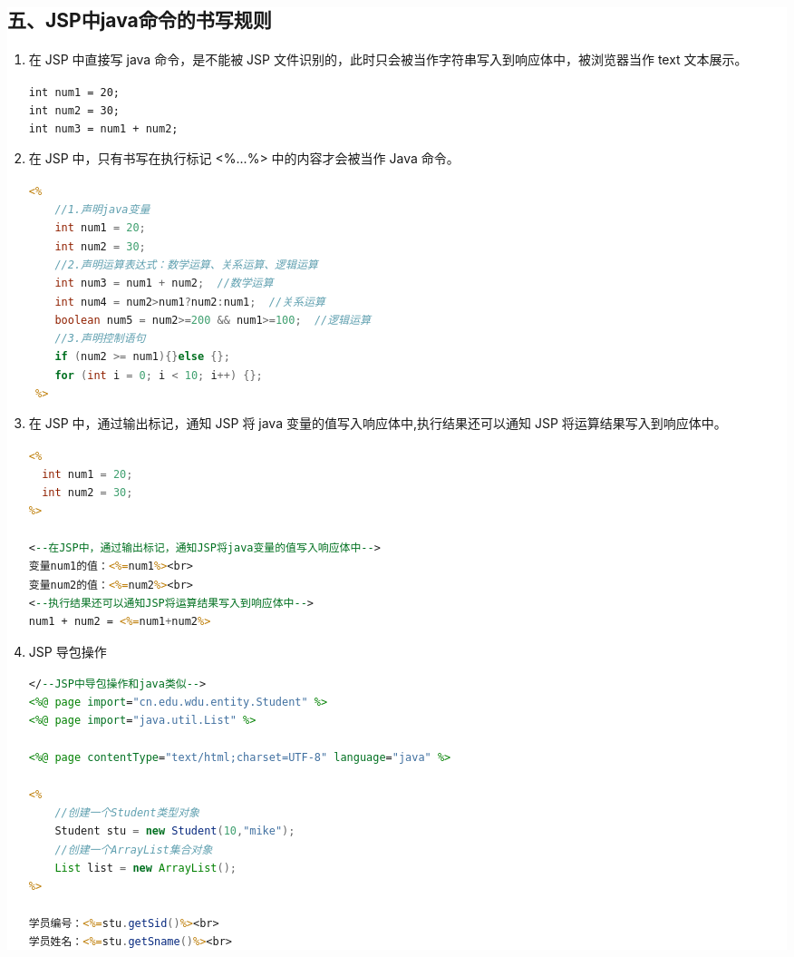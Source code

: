 ## 五、JSP中java命令的书写规则

1. 在 JSP 中直接写 java 命令，是不能被 JSP 文件识别的，此时只会被当作字符串写入到响应体中，被浏览器当作 text 文本展示。

   ```jsp
   int num1 = 20;
   int num2 = 30;
   int num3 = num1 + num2;
   ```

2. 在  JSP 中，只有书写在执行标记 <%...%> 中的内容才会被当作 Java 命令。

   ```jsp
   <%
       //1.声明java变量
       int num1 = 20;
       int num2 = 30;
       //2.声明运算表达式：数学运算、关系运算、逻辑运算
       int num3 = num1 + num2;  //数学运算
       int num4 = num2>num1?num2:num1;  //关系运算
       boolean num5 = num2>=200 && num1>=100;  //逻辑运算
       //3.声明控制语句
       if (num2 >= num1){}else {};
       for (int i = 0; i < 10; i++) {};
    %>
   ```

3. 在 JSP 中，通过输出标记，通知 JSP 将 java 变量的值写入响应体中,执行结果还可以通知 JSP 将运算结果写入到响应体中。

   ```jsp
   <%
     int num1 = 20;
     int num2 = 30;
   %>
   
   <--在JSP中，通过输出标记，通知JSP将java变量的值写入响应体中-->
   变量num1的值：<%=num1%><br>
   变量num2的值：<%=num2%><br>
   <--执行结果还可以通知JSP将运算结果写入到响应体中-->
   num1 + num2 = <%=num1+num2%>
   ```

4. JSP 导包操作

   ```jsp
   </--JSP中导包操作和java类似-->
   <%@ page import="cn.edu.wdu.entity.Student" %>
   <%@ page import="java.util.List" %>
   
   <%@ page contentType="text/html;charset=UTF-8" language="java" %>
   
   <%
       //创建一个Student类型对象
       Student stu = new Student(10,"mike");
       //创建一个ArrayList集合对象
       List list = new ArrayList();
   %>
   
   学员编号：<%=stu.getSid()%><br>
   学员姓名：<%=stu.getSname()%><br>
   ```
